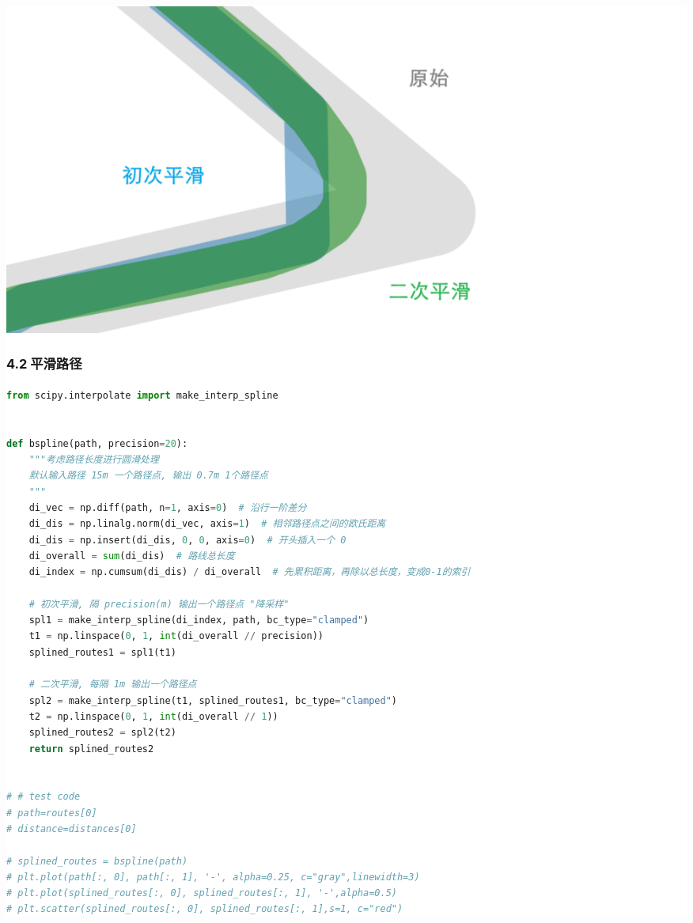 ![](illustrate/20220510.png)

### 4.2 平滑路径

```python
from scipy.interpolate import make_interp_spline


def bspline(path, precision=20):
    """考虑路径长度进行圆滑处理
    默认输入路径 15m 一个路径点, 输出 0.7m 1个路径点
    """
    di_vec = np.diff(path, n=1, axis=0)  # 沿行一阶差分
    di_dis = np.linalg.norm(di_vec, axis=1)  # 相邻路径点之间的欧氏距离
    di_dis = np.insert(di_dis, 0, 0, axis=0)  # 开头插入一个 0
    di_overall = sum(di_dis)  # 路线总长度
    di_index = np.cumsum(di_dis) / di_overall  # 先累积距离，再除以总长度，变成0-1的索引

    # 初次平滑, 隔 precision(m) 输出一个路径点 "降采样"
    spl1 = make_interp_spline(di_index, path, bc_type="clamped")
    t1 = np.linspace(0, 1, int(di_overall // precision))
    splined_routes1 = spl1(t1)

    # 二次平滑, 每隔 1m 输出一个路径点
    spl2 = make_interp_spline(t1, splined_routes1, bc_type="clamped")
    t2 = np.linspace(0, 1, int(di_overall // 1))
    splined_routes2 = spl2(t2)
    return splined_routes2


# # test code
# path=routes[0]
# distance=distances[0]

# splined_routes = bspline(path)
# plt.plot(path[:, 0], path[:, 1], '-', alpha=0.25, c="gray",linewidth=3)
# plt.plot(splined_routes[:, 0], splined_routes[:, 1], '-',alpha=0.5)
# plt.scatter(splined_routes[:, 0], splined_routes[:, 1],s=1, c="red")

```
